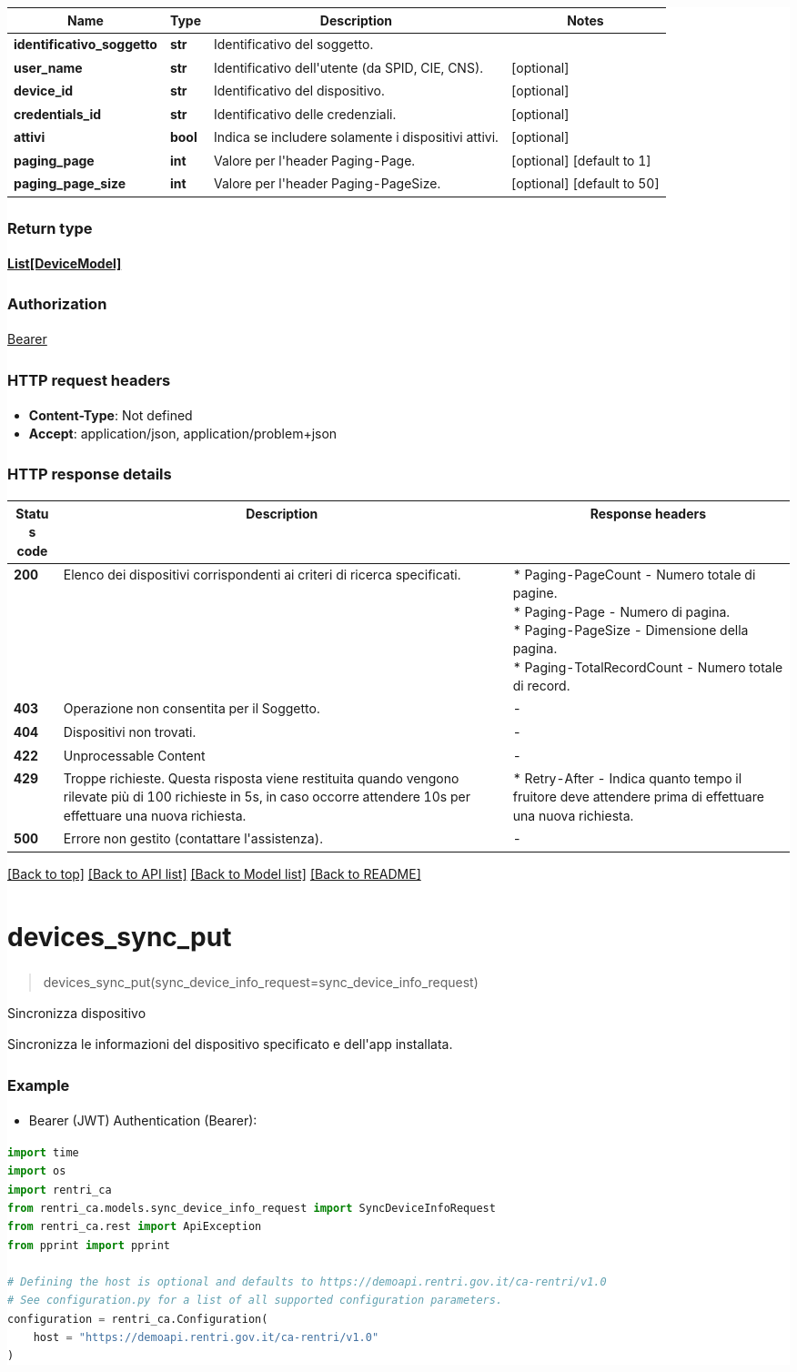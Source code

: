 Name | Type | Description  | Notes
------------- | ------------- | ------------- | -------------
 **identificativo_soggetto** | **str**| Identificativo del soggetto. | 
 **user_name** | **str**| Identificativo dell&#39;utente (da SPID, CIE, CNS). | [optional] 
 **device_id** | **str**| Identificativo del dispositivo. | [optional] 
 **credentials_id** | **str**| Identificativo delle credenziali. | [optional] 
 **attivi** | **bool**| Indica se includere solamente i dispositivi attivi. | [optional] 
 **paging_page** | **int**| Valore per l&#39;header Paging-Page. | [optional] [default to 1]
 **paging_page_size** | **int**| Valore per l&#39;header Paging-PageSize. | [optional] [default to 50]

### Return type

[**List[DeviceModel]**](DeviceModel.md)

### Authorization

[Bearer](../README.md#Bearer)

### HTTP request headers

 - **Content-Type**: Not defined
 - **Accept**: application/json, application/problem+json

### HTTP response details
| Status code | Description | Response headers |
|-------------|-------------|------------------|
**200** | Elenco dei dispositivi corrispondenti ai criteri di ricerca specificati. |  * Paging-PageCount - Numero totale di pagine. <br>  * Paging-Page - Numero di pagina. <br>  * Paging-PageSize - Dimensione della pagina. <br>  * Paging-TotalRecordCount - Numero totale di record. <br>  |
**403** | Operazione non consentita per il Soggetto. |  -  |
**404** | Dispositivi non trovati. |  -  |
**422** | Unprocessable Content |  -  |
**429** | Troppe richieste. Questa risposta viene restituita quando vengono rilevate più di 100 richieste in 5s, in caso occorre attendere 10s per effettuare una nuova richiesta. |  * Retry-After - Indica quanto tempo il fruitore deve attendere prima di effettuare una nuova richiesta. <br>  |
**500** | Errore non gestito (contattare l&#39;assistenza). |  -  |

[[Back to top]](#) [[Back to API list]](../README.md#documentation-for-api-endpoints) [[Back to Model list]](../README.md#documentation-for-models) [[Back to README]](../README.md)

# **devices_sync_put**
> devices_sync_put(sync_device_info_request=sync_device_info_request)

Sincronizza dispositivo

Sincronizza le informazioni del dispositivo specificato e dell'app installata.

### Example

* Bearer (JWT) Authentication (Bearer):
```python
import time
import os
import rentri_ca
from rentri_ca.models.sync_device_info_request import SyncDeviceInfoRequest
from rentri_ca.rest import ApiException
from pprint import pprint

# Defining the host is optional and defaults to https://demoapi.rentri.gov.it/ca-rentri/v1.0
# See configuration.py for a list of all supported configuration parameters.
configuration = rentri_ca.Configuration(
    host = "https://demoapi.rentri.gov.it/ca-rentri/v1.0"
)

```